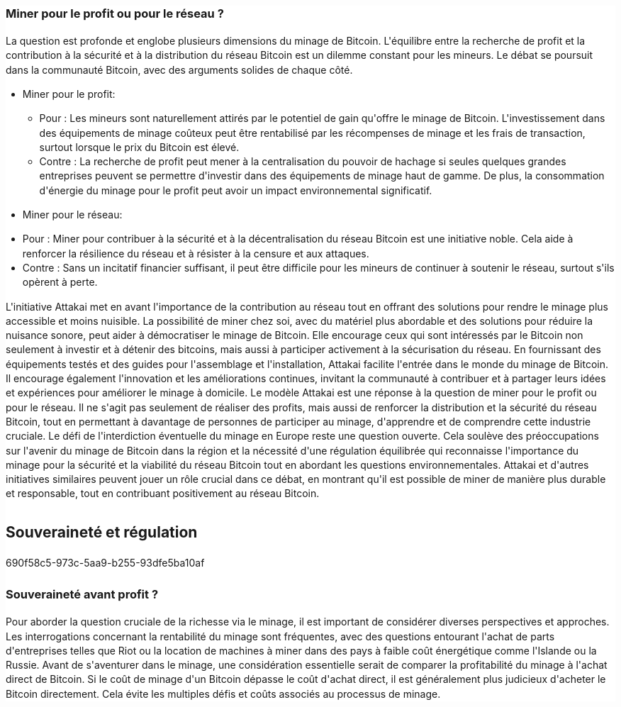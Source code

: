 ### Miner pour le profit ou pour le réseau ?

La question est profonde et englobe plusieurs dimensions du minage de Bitcoin. L'équilibre entre la recherche de profit et la contribution à la sécurité et à la distribution du réseau Bitcoin est un dilemme constant pour les mineurs. Le débat se poursuit dans la communauté Bitcoin, avec des arguments solides de chaque côté.

* Miner pour le profit:
  - Pour : Les mineurs sont naturellement attirés par le potentiel de gain qu'offre le minage de Bitcoin. L'investissement dans des équipements de minage coûteux peut être rentabilisé par les récompenses de minage et les frais de transaction, surtout lorsque le prix du Bitcoin est élevé.
  - Contre : La recherche de profit peut mener à la centralisation du pouvoir de hachage si seules quelques grandes entreprises peuvent se permettre d'investir dans des équipements de minage haut de gamme. De plus, la consommation d'énergie du minage pour le profit peut avoir un impact environnemental significatif.

* Miner pour le réseau:
 - Pour : Miner pour contribuer à la sécurité et à la décentralisation du réseau Bitcoin est une initiative noble. Cela aide à renforcer la résilience du réseau et à résister à la censure et aux attaques.
 - Contre : Sans un incitatif financier suffisant, il peut être difficile pour les mineurs de continuer à soutenir le réseau, surtout s'ils opèrent à perte.

L'initiative Attakai met en avant l'importance de la contribution au réseau tout en offrant des solutions pour rendre le minage plus accessible et moins nuisible. La possibilité de miner chez soi, avec du matériel plus abordable et des solutions pour réduire la nuisance sonore, peut aider à démocratiser le minage de Bitcoin. Elle encourage ceux qui sont intéressés par le Bitcoin non seulement à investir et à détenir des bitcoins, mais aussi à participer activement à la sécurisation du réseau. En fournissant des équipements testés et des guides pour l'assemblage et l'installation, Attakai facilite l'entrée dans le monde du minage de Bitcoin. Il encourage également l'innovation et les améliorations continues, invitant la communauté à contribuer et à partager leurs idées et expériences pour améliorer le minage à domicile. Le modèle Attakai est une réponse à la question de miner pour le profit ou pour le réseau. Il ne s'agit pas seulement de réaliser des profits, mais aussi de renforcer la distribution et la sécurité du réseau Bitcoin, tout en permettant à davantage de personnes de participer au minage, d'apprendre et de comprendre cette industrie cruciale. Le défi de l'interdiction éventuelle du minage en Europe reste une question ouverte. Cela soulève des préoccupations sur l'avenir du minage de Bitcoin dans la région et la nécessité d'une régulation équilibrée qui reconnaisse l'importance du minage pour la sécurité et la viabilité du réseau Bitcoin tout en abordant les questions environnementales. Attakai et d'autres initiatives similaires peuvent jouer un rôle crucial dans ce débat, en montrant qu'il est possible de miner de manière plus durable et responsable, tout en contribuant positivement au réseau Bitcoin.


## Souveraineté et régulation
<chapterId>690f58c5-973c-5aa9-b255-93dfe5ba10af</chapterId>

### Souveraineté avant profit ? 

Pour aborder la question cruciale de la richesse via le minage, il est important de considérer diverses perspectives et approches. Les interrogations concernant la rentabilité du minage sont fréquentes, avec des questions entourant l'achat de parts d'entreprises telles que Riot ou la location de machines à miner dans des pays à faible coût énergétique comme l'Islande ou la Russie. Avant de s'aventurer dans le minage, une considération essentielle serait de comparer la profitabilité du minage à l'achat direct de Bitcoin. Si le coût de minage d'un Bitcoin dépasse le coût d'achat direct, il est généralement plus judicieux d'acheter le Bitcoin directement. Cela évite les multiples défis et coûts associés au processus de minage.
